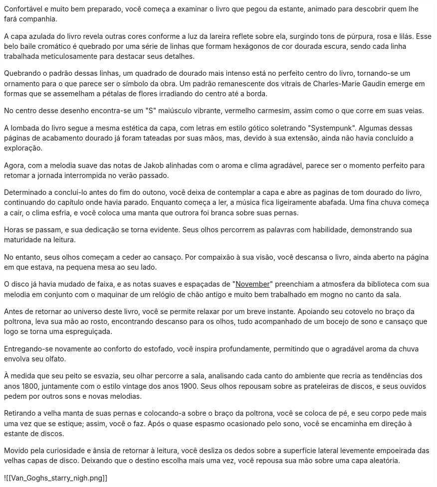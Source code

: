Confortável e muito bem preparado, você começa a examinar o livro que pegou da estante, animado para descobrir quem lhe fará companhia.
  
A capa azulada do livro revela outras cores conforme a luz da lareira reflete sobre ela, surgindo tons de púrpura, rosa e lilás. Esse belo baile cromático é quebrado por uma série de linhas que formam hexágonos de cor dourada escura, sendo cada linha trabalhada meticulosamente para destacar seus detalhes.

Quebrando o padrão dessas linhas, um quadrado de dourado mais intenso está no perfeito centro do livro, tornando-se um ornamento para o que parece ser o símbolo da obra. Um padrão remanescente dos vitrais de Charles-Marie Gaudin emerge em formas que se assemelham a pétalas de flores irradiando do centro até a borda.

No centro desse desenho encontra-se um "S" maiúsculo vibrante, vermelho carmesim, assim como o que corre em suas veias.

A lombada do livro segue a mesma estética da capa, com letras em estilo gótico soletrando "Systempunk". Algumas dessas páginas de acabamento dourado já foram tateadas por suas mãos, mas, devido à sua extensão, ainda não havia concluído a exploração.
  
Agora, com a melodia suave das notas de Jakob alinhadas com o aroma e clima agradável, parece ser o momento perfeito para retomar a jornada interrompida no verão passado.

Determinado a concluí-lo antes do fim do outono, você deixa de contemplar a capa e abre as paginas de tom dourado do livro, continuando do capítulo onde havia parado. Enquanto começa a ler, a música fica ligeiramente abafada. Uma fina chuva começa a cair, o clima esfria, e você coloca uma manta que outrora foi branca sobre suas pernas.

Horas se passam, e sua dedicação se torna evidente. Seus olhos percorrem as palavras com habilidade, demonstrando sua maturidade na leitura.

No entanto, seus olhos começam a ceder ao cansaço. Por compaixão à sua visão, você descansa o livro, ainda aberto na página em que estava, na pequena mesa ao seu lado.

O disco já havia mudado de faixa, e as notas suaves e espaçadas de "[November](https://youtu.be/FH_eYMVsZt0?si=I66tZWR3x_YNEFcy)" preenchiam a atmosfera da biblioteca com sua melodia em conjunto com o maquinar de um relógio de chão antigo e muito bem trabalhado em mogno no canto da sala.

Antes de retornar ao universo deste livro, você se permite relaxar por um breve instante. Apoiando seu cotovelo no braço da poltrona, leva sua mão ao rosto, encontrando descanso para os olhos, tudo acompanhado de um bocejo de sono e cansaço que logo se torna uma espreguiçada.

Entregando-se novamente ao conforto do estofado, você inspira profundamente, permitindo que o agradável aroma da chuva envolva seu olfato.

À medida que seu peito se esvazia, seu olhar percorre a sala, analisando cada canto do ambiente que recria as tendências dos anos 1800, juntamente com o estilo vintage dos anos 1900. Seus olhos repousam sobre as prateleiras de discos, e seus ouvidos pedem por outros sons e novas melodias.

Retirando a velha manta de suas pernas e colocando-a sobre o braço da poltrona, você se coloca de pé, e seu corpo pede mais uma vez que se estique; assim, você o faz. Após o quase espasmo ocasionado pelo sono, você se encaminha em direção à estante de discos.

Movido pela curiosidade e ânsia de retornar à leitura, você desliza os dedos sobre a superfície lateral levemente empoeirada das velhas capas de disco. Deixando que o destino escolha mais uma vez, você repousa sua mão sobre uma capa aleatória.

![[Van_Goghs_starry_nigh.png]]
  